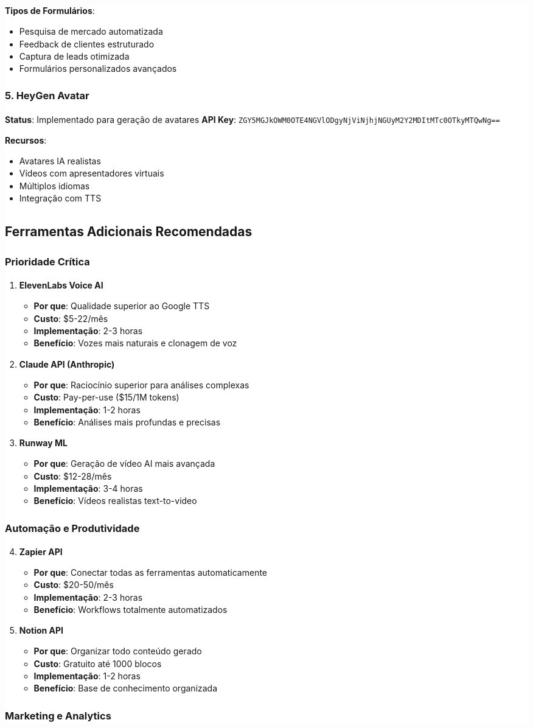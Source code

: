 **Tipos de Formulários**:
- Pesquisa de mercado automatizada
- Feedback de clientes estruturado
- Captura de leads otimizada
- Formulários personalizados avançados

### 5. HeyGen Avatar
**Status**: Implementado para geração de avatares
**API Key**: `ZGY5MGJkOWM0OTE4NGVlODgyNjViNjhjNGUyM2Y2MDItMTc0OTkyMTQwNg==`

**Recursos**:
- Avatares IA realistas
- Vídeos com apresentadores virtuais
- Múltiplos idiomas
- Integração com TTS

## Ferramentas Adicionais Recomendadas

### Prioridade Crítica

1. **ElevenLabs Voice AI**
   - **Por que**: Qualidade superior ao Google TTS
   - **Custo**: $5-22/mês
   - **Implementação**: 2-3 horas
   - **Benefício**: Vozes mais naturais e clonagem de voz

2. **Claude API (Anthropic)**
   - **Por que**: Raciocínio superior para análises complexas
   - **Custo**: Pay-per-use ($15/1M tokens)
   - **Implementação**: 1-2 horas
   - **Benefício**: Análises mais profundas e precisas

3. **Runway ML**
   - **Por que**: Geração de vídeo AI mais avançada
   - **Custo**: $12-28/mês
   - **Implementação**: 3-4 horas
   - **Benefício**: Vídeos realistas text-to-video

### Automação e Produtividade

4. **Zapier API**
   - **Por que**: Conectar todas as ferramentas automaticamente
   - **Custo**: $20-50/mês
   - **Implementação**: 2-3 horas
   - **Benefício**: Workflows totalmente automatizados

5. **Notion API**
   - **Por que**: Organizar todo conteúdo gerado
   - **Custo**: Gratuito até 1000 blocos
   - **Implementação**: 1-2 horas
   - **Benefício**: Base de conhecimento organizada

### Marketing e Analytics
